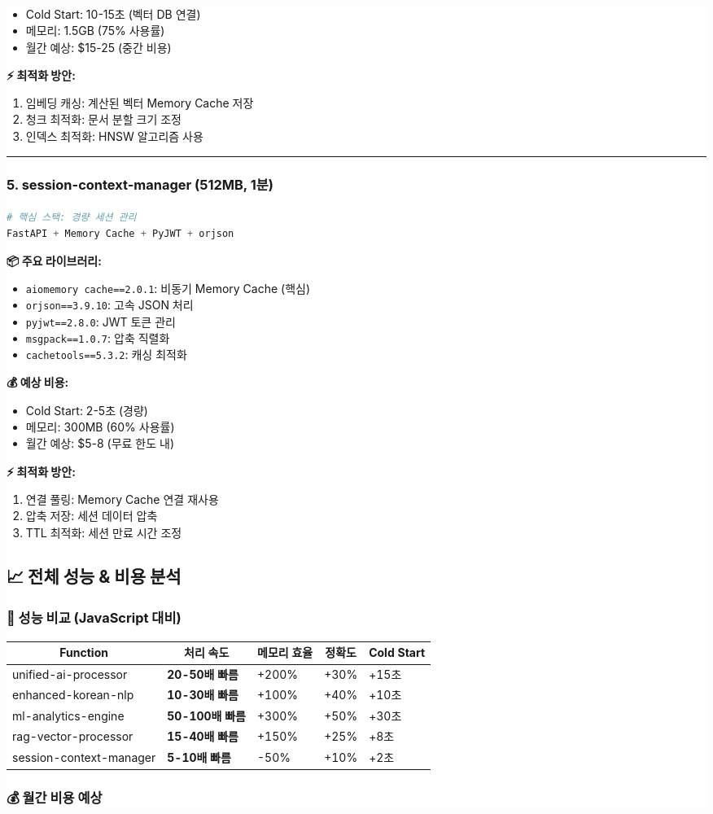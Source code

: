- Cold Start: 10-15초 (벡터 DB 연결)
- 메모리: 1.5GB (75% 사용률)
- 월간 예상: $15-25 (중간 비용)

**⚡ 최적화 방안:**

1. 임베딩 캐싱: 계산된 벡터 Memory Cache 저장
2. 청크 최적화: 문서 분할 크기 조정
3. 인덱스 최적화: HNSW 알고리즘 사용

---

### 5. **session-context-manager** (512MB, 1분)

```python
# 핵심 스택: 경량 세션 관리
FastAPI + Memory Cache + PyJWT + orjson
```

**📦 주요 라이브러리:**

- `aiomemory cache==2.0.1`: 비동기 Memory Cache (핵심)
- `orjson==3.9.10`: 고속 JSON 처리
- `pyjwt==2.8.0`: JWT 토큰 관리
- `msgpack==1.0.7`: 압축 직렬화
- `cachetools==5.3.2`: 캐싱 최적화

**💰 예상 비용:**

- Cold Start: 2-5초 (경량)
- 메모리: 300MB (60% 사용률)
- 월간 예상: $5-8 (무료 한도 내)

**⚡ 최적화 방안:**

1. 연결 풀링: Memory Cache 연결 재사용
2. 압축 저장: 세션 데이터 압축
3. TTL 최적화: 세션 만료 시간 조정

## 📈 전체 성능 & 비용 분석

### 🎯 성능 비교 (JavaScript 대비)

| Function                | 처리 속도         | 메모리 효율 | 정확도 | Cold Start |
| ----------------------- | ----------------- | ----------- | ------ | ---------- |
| unified-ai-processor    | **20-50배 빠름**  | +200%       | +30%   | +15초      |
| enhanced-korean-nlp     | **10-30배 빠름**  | +100%       | +40%   | +10초      |
| ml-analytics-engine     | **50-100배 빠름** | +300%       | +50%   | +30초      |
| rag-vector-processor    | **15-40배 빠름**  | +150%       | +25%   | +8초       |
| session-context-manager | **5-10배 빠름**   | -50%        | +10%   | +2초       |

### 💰 월간 비용 예상
